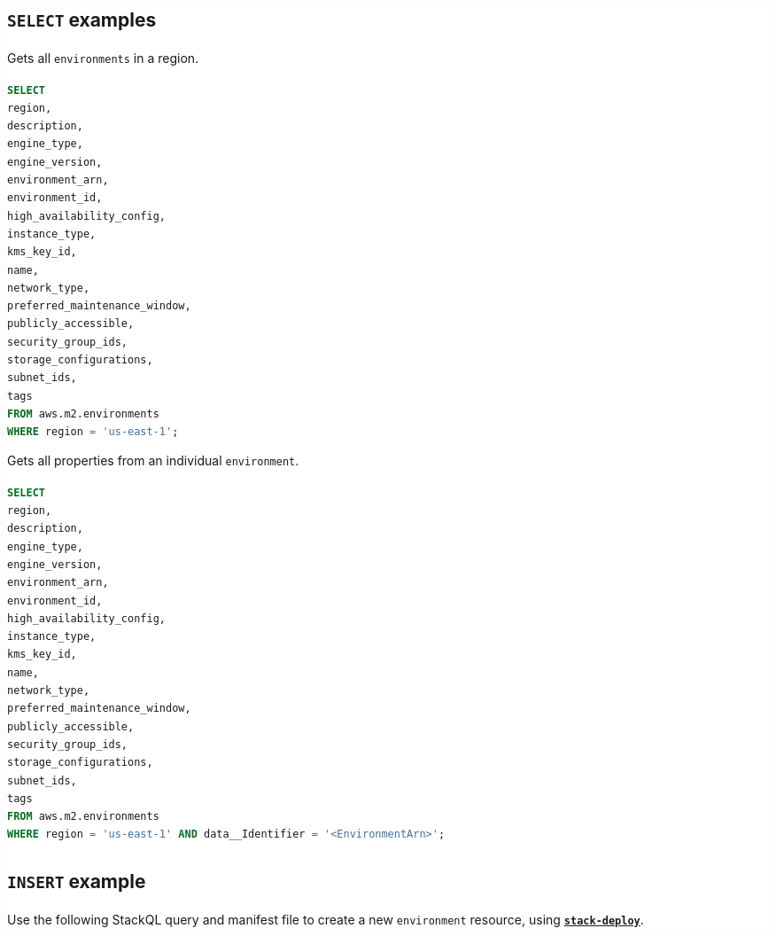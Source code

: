 ## `SELECT` examples
Gets all <code>environments</code> in a region.
```sql
SELECT
region,
description,
engine_type,
engine_version,
environment_arn,
environment_id,
high_availability_config,
instance_type,
kms_key_id,
name,
network_type,
preferred_maintenance_window,
publicly_accessible,
security_group_ids,
storage_configurations,
subnet_ids,
tags
FROM aws.m2.environments
WHERE region = 'us-east-1';
```
Gets all properties from an individual <code>environment</code>.
```sql
SELECT
region,
description,
engine_type,
engine_version,
environment_arn,
environment_id,
high_availability_config,
instance_type,
kms_key_id,
name,
network_type,
preferred_maintenance_window,
publicly_accessible,
security_group_ids,
storage_configurations,
subnet_ids,
tags
FROM aws.m2.environments
WHERE region = 'us-east-1' AND data__Identifier = '<EnvironmentArn>';
```

## `INSERT` example

Use the following StackQL query and manifest file to create a new <code>environment</code> resource, using [__`stack-deploy`__](https://pypi.org/project/stack-deploy/).
